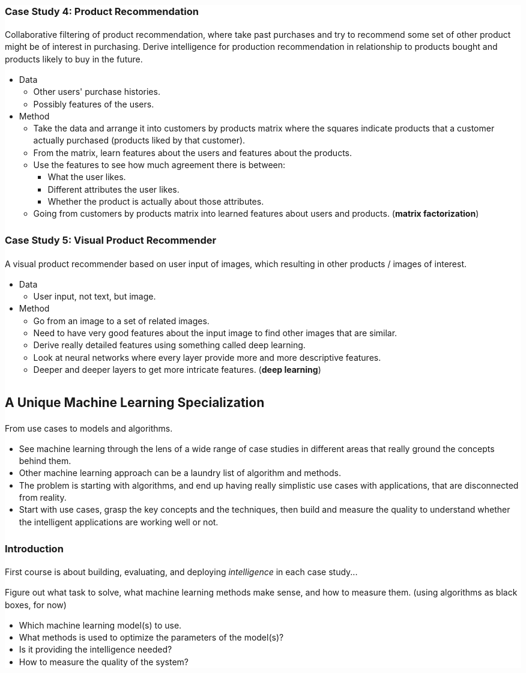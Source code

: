 ### Case Study 4: Product Recommendation

Collaborative filtering of product recommendation, where take past purchases and try to recommend some set of other product might be of interest in purchasing. Derive intelligence for production recommendation in relationship to products bought and products likely to buy in the future.

* Data
    * Other users' purchase histories.
    * Possibly features of the users.
* Method
    * Take the data and arrange it into customers by products matrix where the squares indicate products that a customer actually purchased (products liked by that customer).
    * From the matrix, learn features about the users and features about the products.
    * Use the features to see how much agreement there is between:
        * What the user likes.
        * Different attributes the user likes.
        * Whether the product is actually about those attributes.
    * Going from customers by products matrix into learned features about users and products. (**matrix factorization**)

### Case Study 5: Visual Product Recommender

A visual product recommender based on user input of images, which resulting in other products / images of interest.

* Data
    * User input, not text, but image.
* Method
    * Go from an image to a set of related images.
    * Need to have very good features about the input image to find other images that are similar.
    * Derive really detailed features using something called deep learning.
    * Look at neural networks where every layer provide more and more descriptive features.
    * Deeper and deeper layers to get more intricate features. (**deep learning**)

## A Unique Machine Learning Specialization

From use cases to models and algorithms.
* See machine learning through the lens of a wide range of case studies in different areas that really ground the concepts behind them.
* Other machine learning approach can be a laundry list of algorithm and methods.
* The problem is starting with algorithms, and end up having really simplistic use cases with applications, that are disconnected from reality.
* Start with use cases, grasp the key concepts and the techniques, then build and measure the quality to understand whether the intelligent applications are working well or not.

### Introduction

First course is about building, evaluating, and deploying *intelligence* in each case study...

Figure out what task to solve, what machine learning methods make sense, and how to measure them. (using algorithms as black boxes, for now)
* Which machine learning model(s) to use.
* What methods is used to optimize the parameters of the model(s)?
* Is it providing the intelligence needed?
* How to measure the quality of the system?
